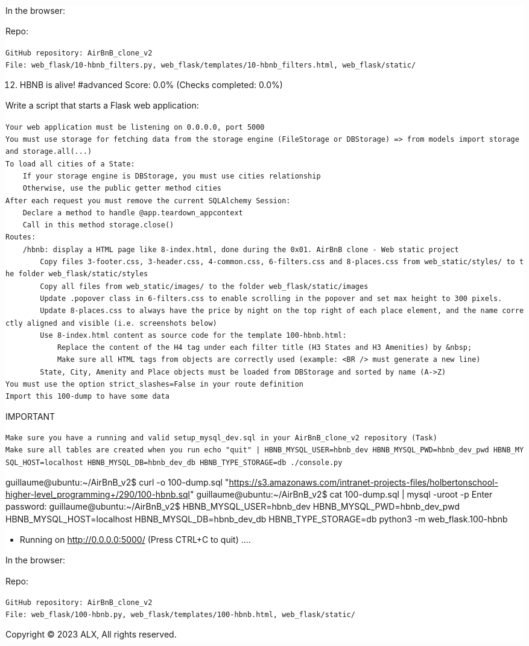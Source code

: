 In the browser:

Repo:

    GitHub repository: AirBnB_clone_v2
    File: web_flask/10-hbnb_filters.py, web_flask/templates/10-hbnb_filters.html, web_flask/static/

12. HBNB is alive!
#advanced
Score: 0.0% (Checks completed: 0.0%)

Write a script that starts a Flask web application:

    Your web application must be listening on 0.0.0.0, port 5000
    You must use storage for fetching data from the storage engine (FileStorage or DBStorage) => from models import storage and storage.all(...)
    To load all cities of a State:
        If your storage engine is DBStorage, you must use cities relationship
        Otherwise, use the public getter method cities
    After each request you must remove the current SQLAlchemy Session:
        Declare a method to handle @app.teardown_appcontext
        Call in this method storage.close()
    Routes:
        /hbnb: display a HTML page like 8-index.html, done during the 0x01. AirBnB clone - Web static project
            Copy files 3-footer.css, 3-header.css, 4-common.css, 6-filters.css and 8-places.css from web_static/styles/ to the folder web_flask/static/styles
            Copy all files from web_static/images/ to the folder web_flask/static/images
            Update .popover class in 6-filters.css to enable scrolling in the popover and set max height to 300 pixels.
            Update 8-places.css to always have the price by night on the top right of each place element, and the name correctly aligned and visible (i.e. screenshots below)
            Use 8-index.html content as source code for the template 100-hbnb.html:
                Replace the content of the H4 tag under each filter title (H3 States and H3 Amenities) by &nbsp;
                Make sure all HTML tags from objects are correctly used (example: <BR /> must generate a new line)
            State, City, Amenity and Place objects must be loaded from DBStorage and sorted by name (A->Z)
    You must use the option strict_slashes=False in your route definition
    Import this 100-dump to have some data

IMPORTANT

    Make sure you have a running and valid setup_mysql_dev.sql in your AirBnB_clone_v2 repository (Task)
    Make sure all tables are created when you run echo "quit" | HBNB_MYSQL_USER=hbnb_dev HBNB_MYSQL_PWD=hbnb_dev_pwd HBNB_MYSQL_HOST=localhost HBNB_MYSQL_DB=hbnb_dev_db HBNB_TYPE_STORAGE=db ./console.py

guillaume@ubuntu:~/AirBnB_v2$ curl -o 100-dump.sql "https://s3.amazonaws.com/intranet-projects-files/holbertonschool-higher-level_programming+/290/100-hbnb.sql"
guillaume@ubuntu:~/AirBnB_v2$ cat 100-dump.sql | mysql -uroot -p
Enter password: 
guillaume@ubuntu:~/AirBnB_v2$ HBNB_MYSQL_USER=hbnb_dev HBNB_MYSQL_PWD=hbnb_dev_pwd HBNB_MYSQL_HOST=localhost HBNB_MYSQL_DB=hbnb_dev_db HBNB_TYPE_STORAGE=db python3 -m web_flask.100-hbnb
* Running on http://0.0.0.0:5000/ (Press CTRL+C to quit)
....

In the browser:

Repo:

    GitHub repository: AirBnB_clone_v2
    File: web_flask/100-hbnb.py, web_flask/templates/100-hbnb.html, web_flask/static/

Copyright © 2023 ALX, All rights reserved.
